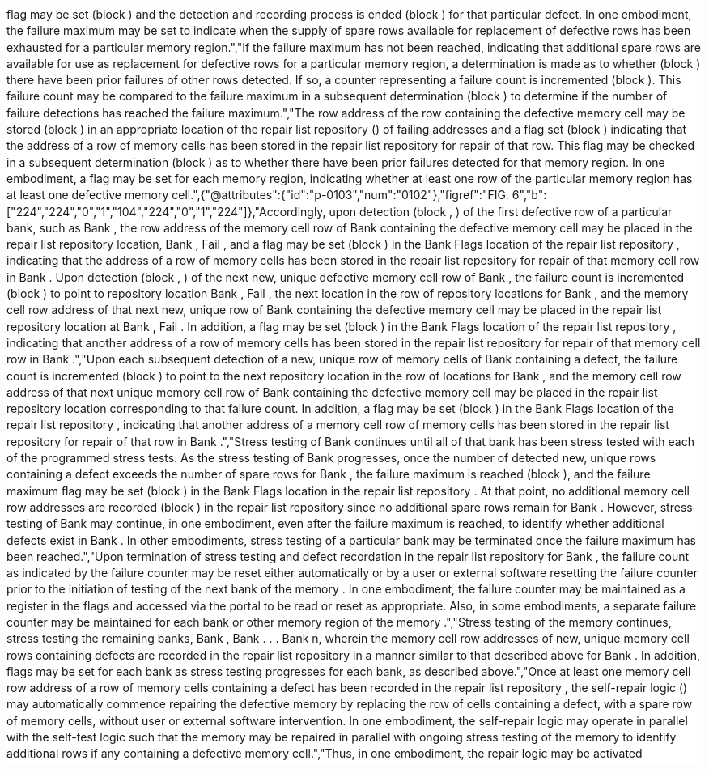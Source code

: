 flag may be set (block ) and the detection and recording process is ended (block ) for that particular defect. In one embodiment, the failure maximum may be set to indicate when the supply of spare rows available for replacement of defective rows has been exhausted for a particular memory region.","If the failure maximum has not been reached, indicating that additional spare rows are available for use as replacement for defective rows for a particular memory region, a determination is made as to whether (block ) there have been prior failures of other rows detected. If so, a counter representing a failure count is incremented (block ). This failure count may be compared to the failure maximum in a subsequent determination (block ) to determine if the number of failure detections has reached the failure maximum.","The row address of the row containing the defective memory cell may be stored (block ) in an appropriate location of the repair list repository  () of failing addresses and a flag set (block ) indicating that the address of a row of memory cells has been stored in the repair list repository  for repair of that row. This flag may be checked in a subsequent determination (block ) as to whether there have been prior failures detected for that memory region. In one embodiment, a flag may be set for each memory region, indicating whether at least one row of the particular memory region has at least one defective memory cell.",{"@attributes":{"id":"p-0103","num":"0102"},"figref":"FIG. 6","b":["224","224","0","1","104","224","0","1","224"]},"Accordingly, upon detection (block , ) of the first defective row of a particular bank, such as Bank , the row address of the memory cell row of Bank  containing the defective memory cell may be placed in the repair list repository location, Bank , Fail , and a flag may be set (block ) in the Bank  Flags location of the repair list repository , indicating that the address of a row of memory cells has been stored in the repair list repository  for repair of that memory cell row in Bank . Upon detection (block , ) of the next new, unique defective memory cell row of Bank , the failure count is incremented (block ) to point to repository location Bank , Fail , the next location in the row of repository locations for Bank , and the memory cell row address of that next new, unique row of Bank  containing the defective memory cell may be placed in the repair list repository location at Bank , Fail . In addition, a flag may be set (block ) in the Bank  Flags location of the repair list repository , indicating that another address of a row of memory cells has been stored in the repair list repository  for repair of that memory cell row in Bank .","Upon each subsequent detection of a new, unique row of memory cells of Bank  containing a defect, the failure count is incremented (block ) to point to the next repository location in the row of locations for Bank , and the memory cell row address of that next unique memory cell row of Bank  containing the defective memory cell may be placed in the repair list repository location corresponding to that failure count. In addition, a flag may be set (block ) in the Bank  Flags location of the repair list repository , indicating that another address of a memory cell row of memory cells has been stored in the repair list repository  for repair of that row in Bank .","Stress testing of Bank  continues until all of that bank has been stress tested with each of the programmed stress tests. As the stress testing of Bank  progresses, once the number of detected new, unique rows containing a defect exceeds the number of spare rows for Bank , the failure maximum is reached (block ), and the failure maximum flag may be set (block ) in the Bank  Flags location in the repair list repository . At that point, no additional memory cell row addresses are recorded (block ) in the repair list repository since no additional spare rows remain for Bank . However, stress testing of Bank  may continue, in one embodiment, even after the failure maximum is reached, to identify whether additional defects exist in Bank . In other embodiments, stress testing of a particular bank may be terminated once the failure maximum has been reached.","Upon termination of stress testing and defect recordation in the repair list repository  for Bank , the failure count as indicated by the failure counter may be reset either automatically or by a user or external software resetting the failure counter prior to the initiation of testing of the next bank of the memory . In one embodiment, the failure counter may be maintained as a register in the flags  and accessed via the portal  to be read or reset as appropriate. Also, in some embodiments, a separate failure counter may be maintained for each bank or other memory region of the memory .","Stress testing of the memory  continues, stress testing the remaining banks, Bank , Bank  . . . Bank n, wherein the memory cell row addresses of new, unique memory cell rows containing defects are recorded in the repair list repository  in a manner similar to that described above for Bank . In addition, flags may be set for each bank as stress testing progresses for each bank, as described above.","Once at least one memory cell row address of a row of memory cells containing a defect has been recorded in the repair list repository , the self-repair logic  () may automatically commence repairing the defective memory  by replacing the row of cells containing a defect, with a spare row of memory cells, without user or external software intervention. In one embodiment, the self-repair logic  may operate in parallel with the self-test logic  such that the memory  may be repaired in parallel with ongoing stress testing of the memory to identify additional rows if any containing a defective memory cell.","Thus, in one embodiment, the repair logic may be activated